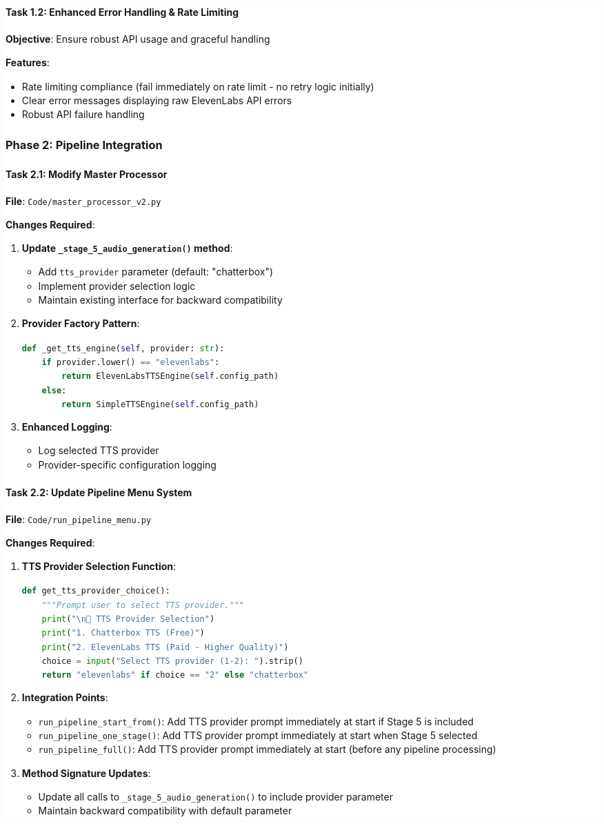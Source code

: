 #### Task 1.2: Enhanced Error Handling & Rate Limiting
**Objective**: Ensure robust API usage and graceful handling

**Features**:
- Rate limiting compliance (fail immediately on rate limit - no retry logic initially)
- Clear error messages displaying raw ElevenLabs API errors
- Robust API failure handling

### Phase 2: Pipeline Integration

#### Task 2.1: Modify Master Processor
**File**: `Code/master_processor_v2.py`

**Changes Required**:
1. **Update `_stage_5_audio_generation()` method**:
   - Add `tts_provider` parameter (default: "chatterbox")
   - Implement provider selection logic
   - Maintain existing interface for backward compatibility

2. **Provider Factory Pattern**:
   ```python
   def _get_tts_engine(self, provider: str):
       if provider.lower() == "elevenlabs":
           return ElevenLabsTTSEngine(self.config_path)
       else:
           return SimpleTTSEngine(self.config_path)
   ```

3. **Enhanced Logging**:
   - Log selected TTS provider
   - Provider-specific configuration logging

#### Task 2.2: Update Pipeline Menu System
**File**: `Code/run_pipeline_menu.py`

**Changes Required**:
1. **TTS Provider Selection Function**:
   ```python
   def get_tts_provider_choice():
       """Prompt user to select TTS provider."""
       print("\n🎤 TTS Provider Selection")
       print("1. Chatterbox TTS (Free)")
       print("2. ElevenLabs TTS (Paid - Higher Quality)")
       choice = input("Select TTS provider (1-2): ").strip()
       return "elevenlabs" if choice == "2" else "chatterbox"
   ```

2. **Integration Points**:
   - `run_pipeline_start_from()`: Add TTS provider prompt immediately at start if Stage 5 is included
   - `run_pipeline_one_stage()`: Add TTS provider prompt immediately at start when Stage 5 selected
   - `run_pipeline_full()`: Add TTS provider prompt immediately at start (before any pipeline processing)

3. **Method Signature Updates**:
   - Update all calls to `_stage_5_audio_generation()` to include provider parameter
   - Maintain backward compatibility with default parameter
